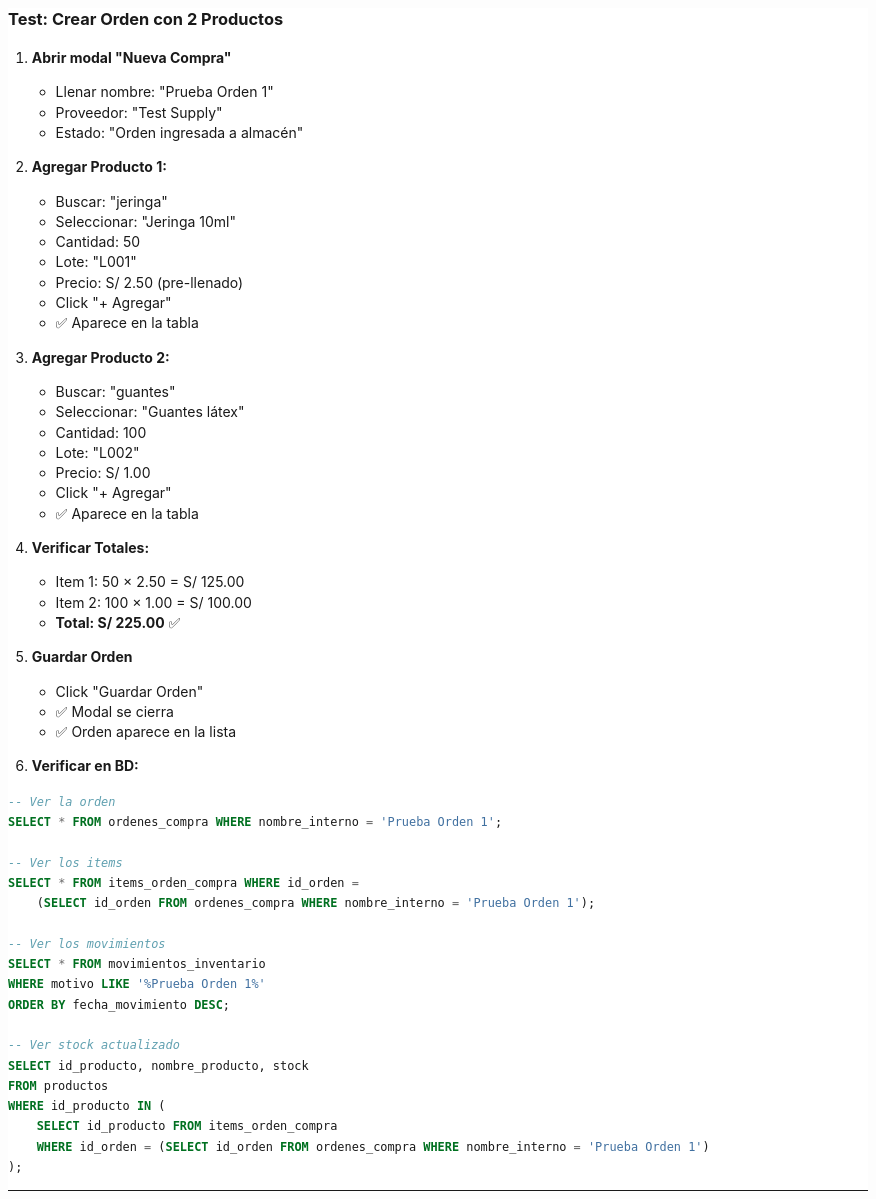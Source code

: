 ### **Test: Crear Orden con 2 Productos**

1. **Abrir modal "Nueva Compra"**
   - Llenar nombre: "Prueba Orden 1"
   - Proveedor: "Test Supply"
   - Estado: "Orden ingresada a almacén"

2. **Agregar Producto 1:**
   - Buscar: "jeringa"
   - Seleccionar: "Jeringa 10ml"
   - Cantidad: 50
   - Lote: "L001"
   - Precio: S/ 2.50 (pre-llenado)
   - Click "+ Agregar"
   - ✅ Aparece en la tabla

3. **Agregar Producto 2:**
   - Buscar: "guantes"
   - Seleccionar: "Guantes látex"
   - Cantidad: 100
   - Lote: "L002"
   - Precio: S/ 1.00
   - Click "+ Agregar"
   - ✅ Aparece en la tabla

4. **Verificar Totales:**
   - Item 1: 50 × 2.50 = S/ 125.00
   - Item 2: 100 × 1.00 = S/ 100.00
   - **Total: S/ 225.00** ✅

5. **Guardar Orden**
   - Click "Guardar Orden"
   - ✅ Modal se cierra
   - ✅ Orden aparece en la lista

6. **Verificar en BD:**
```sql
-- Ver la orden
SELECT * FROM ordenes_compra WHERE nombre_interno = 'Prueba Orden 1';

-- Ver los items
SELECT * FROM items_orden_compra WHERE id_orden = 
    (SELECT id_orden FROM ordenes_compra WHERE nombre_interno = 'Prueba Orden 1');

-- Ver los movimientos
SELECT * FROM movimientos_inventario 
WHERE motivo LIKE '%Prueba Orden 1%'
ORDER BY fecha_movimiento DESC;

-- Ver stock actualizado
SELECT id_producto, nombre_producto, stock 
FROM productos 
WHERE id_producto IN (
    SELECT id_producto FROM items_orden_compra 
    WHERE id_orden = (SELECT id_orden FROM ordenes_compra WHERE nombre_interno = 'Prueba Orden 1')
);
```

---